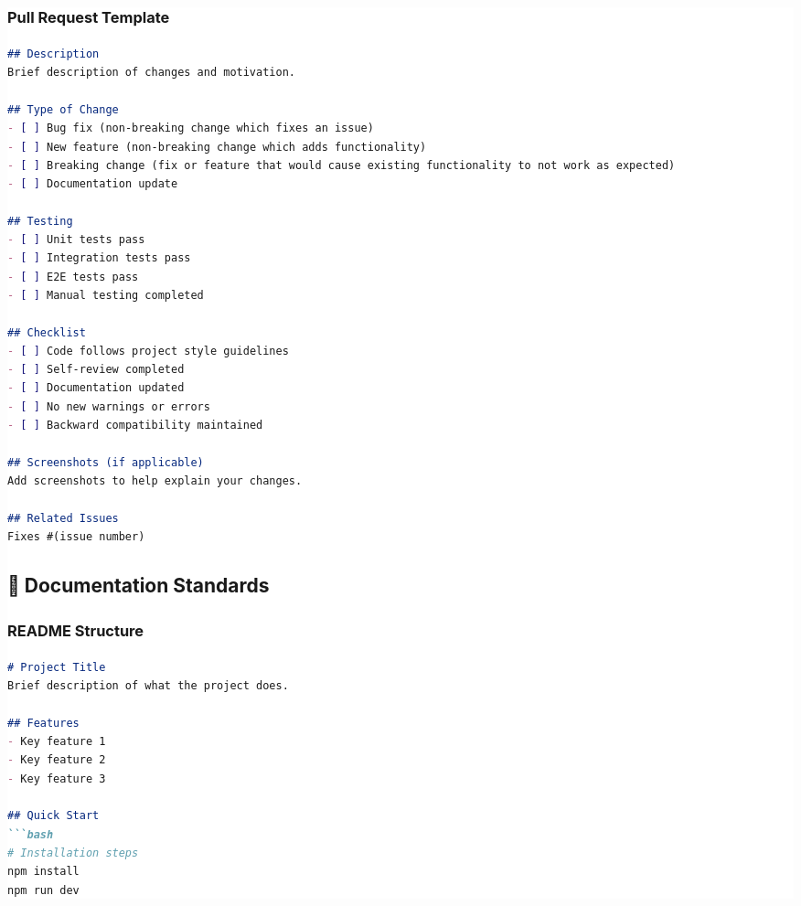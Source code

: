 ### Pull Request Template
```markdown
## Description
Brief description of changes and motivation.

## Type of Change
- [ ] Bug fix (non-breaking change which fixes an issue)
- [ ] New feature (non-breaking change which adds functionality)
- [ ] Breaking change (fix or feature that would cause existing functionality to not work as expected)
- [ ] Documentation update

## Testing
- [ ] Unit tests pass
- [ ] Integration tests pass
- [ ] E2E tests pass
- [ ] Manual testing completed

## Checklist
- [ ] Code follows project style guidelines
- [ ] Self-review completed
- [ ] Documentation updated
- [ ] No new warnings or errors
- [ ] Backward compatibility maintained

## Screenshots (if applicable)
Add screenshots to help explain your changes.

## Related Issues
Fixes #(issue number)
```

## 📝 Documentation Standards

### README Structure
```markdown
# Project Title
Brief description of what the project does.

## Features
- Key feature 1
- Key feature 2
- Key feature 3

## Quick Start
```bash
# Installation steps
npm install
npm run dev
```
